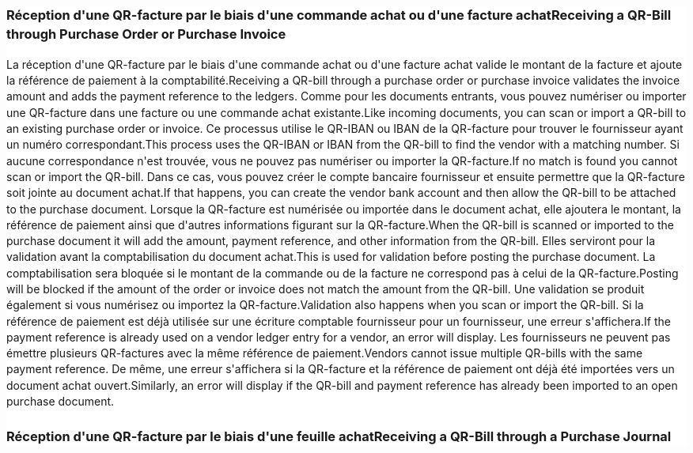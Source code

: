 ### <a name="receiving-a-qr-bill-through-purchase-order-or-purchase-invoice"></a><span data-ttu-id="f9fa7-168">Réception d'une QR-facture par le biais d'une commande achat ou d'une facture achat</span><span class="sxs-lookup"><span data-stu-id="f9fa7-168">Receiving a QR-Bill through Purchase Order or Purchase Invoice</span></span>
<span data-ttu-id="f9fa7-169">La réception d'une QR-facture par le biais d'une commande achat ou d'une facture achat valide le montant de la facture et ajoute la référence de paiement à la comptabilité.</span><span class="sxs-lookup"><span data-stu-id="f9fa7-169">Receiving a QR-bill through a purchase order or purchase invoice validates the invoice amount and adds the payment reference to the ledgers.</span></span> <span data-ttu-id="f9fa7-170">Comme pour les documents entrants, vous pouvez numériser ou importer une QR-facture dans une facture ou une commande achat existante.</span><span class="sxs-lookup"><span data-stu-id="f9fa7-170">Like incoming documents, you can scan or import a QR-bill to an existing purchase order or invoice.</span></span> <span data-ttu-id="f9fa7-171">Ce processus utilise le QR-IBAN ou IBAN de la QR-facture pour trouver le fournisseur ayant un numéro correspondant.</span><span class="sxs-lookup"><span data-stu-id="f9fa7-171">This process uses the QR-IBAN or IBAN from the QR-bill to find the vendor with a matching number.</span></span> <span data-ttu-id="f9fa7-172">Si aucune correspondance n'est trouvée, vous ne pouvez pas numériser ou importer la QR-facture.</span><span class="sxs-lookup"><span data-stu-id="f9fa7-172">If no match is found you cannot scan or import the QR-bill.</span></span> <span data-ttu-id="f9fa7-173">Dans ce cas, vous pouvez créer le compte bancaire fournisseur et ensuite permettre que la QR-facture soit jointe au document achat.</span><span class="sxs-lookup"><span data-stu-id="f9fa7-173">If that happens, you can create the vendor bank account and then allow the QR-bill to be attached to the purchase document.</span></span> <span data-ttu-id="f9fa7-174">Lorsque la QR-facture est numérisée ou importée dans le document achat, elle ajoutera le montant, la référence de paiement ainsi que d'autres informations figurant sur la QR-facture.</span><span class="sxs-lookup"><span data-stu-id="f9fa7-174">When the QR-bill is scanned or imported to the purchase document it will add the amount, payment reference, and other information from the QR-bill.</span></span> <span data-ttu-id="f9fa7-175">Elles serviront pour la validation avant la comptabilisation du document achat.</span><span class="sxs-lookup"><span data-stu-id="f9fa7-175">This is used for validation before posting the purchase document.</span></span> <span data-ttu-id="f9fa7-176">La comptabilisation sera bloquée si le montant de la commande ou de la facture ne correspond pas à celui de la QR-facture.</span><span class="sxs-lookup"><span data-stu-id="f9fa7-176">Posting will be blocked if the amount of the order or invoice does not match the amount from the QR-bill.</span></span> <span data-ttu-id="f9fa7-177">Une validation se produit également si vous numérisez ou importez la QR-facture.</span><span class="sxs-lookup"><span data-stu-id="f9fa7-177">Validation also happens when you scan or import the QR-bill.</span></span> <span data-ttu-id="f9fa7-178">Si la référence de paiement est déjà utilisée sur une écriture comptable fournisseur pour un fournisseur, une erreur s'affichera.</span><span class="sxs-lookup"><span data-stu-id="f9fa7-178">If the payment reference is already used on a vendor ledger entry for a vendor, an error will display.</span></span> <span data-ttu-id="f9fa7-179">Les fournisseurs ne peuvent pas émettre plusieurs QR-factures avec la même référence de paiement.</span><span class="sxs-lookup"><span data-stu-id="f9fa7-179">Vendors cannot issue multiple QR-bills with the same payment reference.</span></span> <span data-ttu-id="f9fa7-180">De même, une erreur s'affichera si la QR-facture et la référence de paiement ont déjà été importées vers un document achat ouvert.</span><span class="sxs-lookup"><span data-stu-id="f9fa7-180">Similarly, an error will display if the QR-bill and payment reference has already been imported to an open purchase document.</span></span> 

### <a name="receiving-a-qr-bill-through-a-purchase-journal"></a><span data-ttu-id="f9fa7-181">Réception d'une QR-facture par le biais d'une feuille achat</span><span class="sxs-lookup"><span data-stu-id="f9fa7-181">Receiving a QR-Bill through a Purchase Journal</span></span>